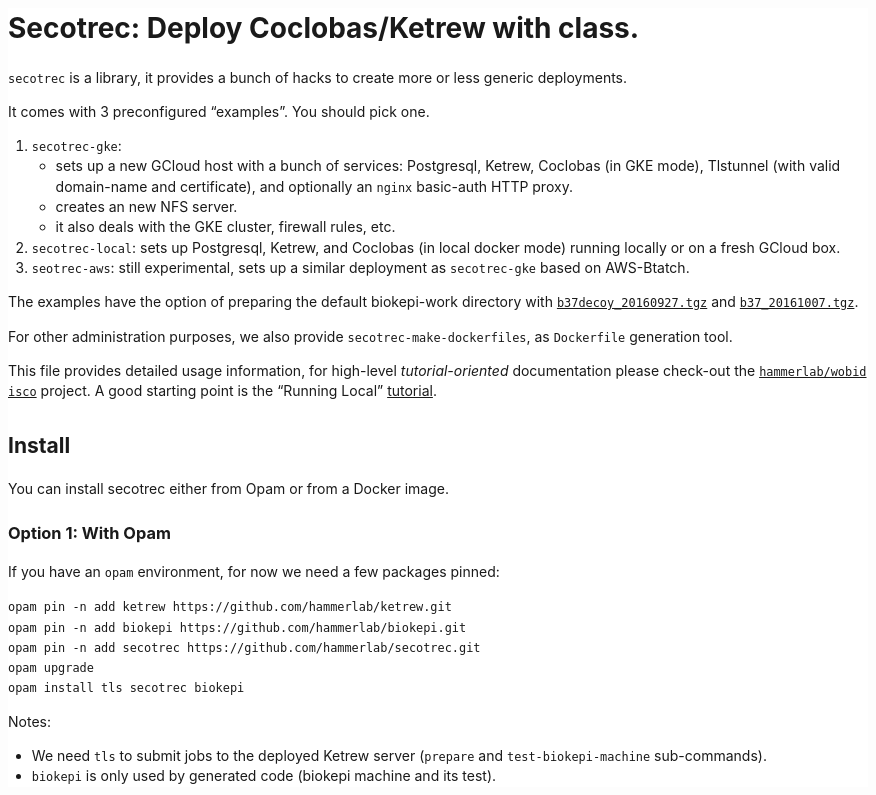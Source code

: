Secotrec: Deploy Coclobas/Ketrew with class.
============================================


`secotrec` is a library, it provides a bunch of hacks to create more or less
generic deployments.

It comes with 3 preconfigured “examples”. You should pick one.

1. `secotrec-gke`:
    - sets up a new GCloud host with a bunch of services:
      Postgresql, Ketrew, Coclobas (in GKE mode), Tlstunnel (with valid
      domain-name and certificate), and optionally an `nginx` basic-auth HTTP
      proxy.
    - creates an new NFS server.
    - it also deals with the GKE cluster, firewall rules, etc.
2. `secotrec-local`: sets up Postgresql, Ketrew, and Coclobas (in local docker
   mode) running locally or on a fresh GCloud box.
3. `seotrec-aws`: still experimental, sets up a similar deployment as
   `secotrec-gke` based on AWS-Btatch.

The examples have the option of preparing the default biokepi-work directory
with
[`b37decoy_20160927.tgz`](https://storage.googleapis.com/hammerlab-biokepi-data/precomputed/b37decoy_20160927.tgz) and
[`b37_20161007.tgz`](https://storage.googleapis.com/hammerlab-biokepi-data/precomputed/b37_20161007.tgz).

For other administration purposes, we also provide `secotrec-make-dockerfiles`,
as `Dockerfile` generation tool.

This file provides detailed usage information, for high-level
*tutorial-oriented* documentation please check-out the
[`hammerlab/wobidisco`](https://github.com/hammerlab/wobidisco) project.  A good
starting point is the “Running Local”
[tutorial](https://github.com/hammerlab/wobidisco/blob/master/doc/running-local.md).


Install
-------

You can install secotrec either from Opam or from a Docker image.

### Option 1: With Opam

If you have an `opam` environment, for now we need a few packages pinned:

    opam pin -n add ketrew https://github.com/hammerlab/ketrew.git
    opam pin -n add biokepi https://github.com/hammerlab/biokepi.git
    opam pin -n add secotrec https://github.com/hammerlab/secotrec.git
    opam upgrade
    opam install tls secotrec biokepi

Notes:

- We need `tls` to submit jobs to the deployed Ketrew server (`prepare` and
  `test-biokepi-machine` sub-commands).
- `biokepi` is only used by generated code (biokepi machine and its test).
